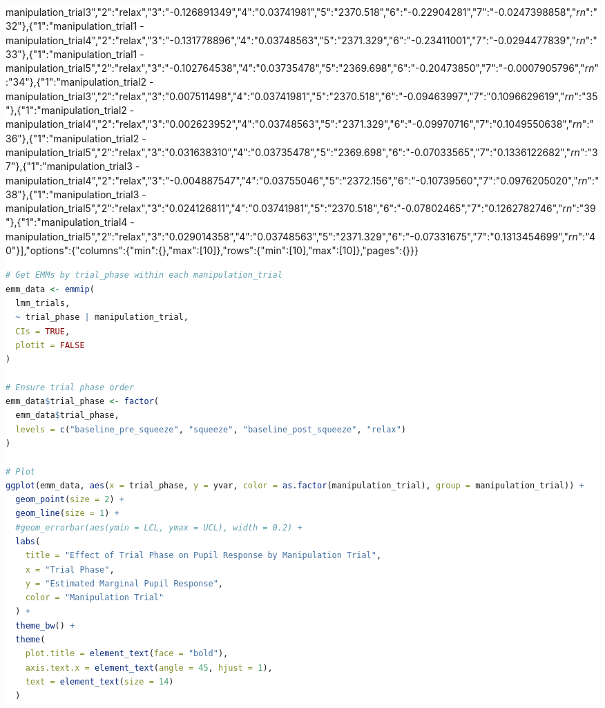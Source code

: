 manipulation_trial3","2":"relax","3":"-0.126891349","4":"0.03741981","5":"2370.518","6":"-0.22904281","7":"-0.0247398858","_rn_":"32"},{"1":"manipulation_trial1 - manipulation_trial4","2":"relax","3":"-0.131778896","4":"0.03748563","5":"2371.329","6":"-0.23411001","7":"-0.0294477839","_rn_":"33"},{"1":"manipulation_trial1 - manipulation_trial5","2":"relax","3":"-0.102764538","4":"0.03735478","5":"2369.698","6":"-0.20473850","7":"-0.0007905796","_rn_":"34"},{"1":"manipulation_trial2 - manipulation_trial3","2":"relax","3":"0.007511498","4":"0.03741981","5":"2370.518","6":"-0.09463997","7":"0.1096629619","_rn_":"35"},{"1":"manipulation_trial2 - manipulation_trial4","2":"relax","3":"0.002623952","4":"0.03748563","5":"2371.329","6":"-0.09970716","7":"0.1049550638","_rn_":"36"},{"1":"manipulation_trial2 - manipulation_trial5","2":"relax","3":"0.031638310","4":"0.03735478","5":"2369.698","6":"-0.07033565","7":"0.1336122682","_rn_":"37"},{"1":"manipulation_trial3 - manipulation_trial4","2":"relax","3":"-0.004887547","4":"0.03755046","5":"2372.156","6":"-0.10739560","7":"0.0976205020","_rn_":"38"},{"1":"manipulation_trial3 - manipulation_trial5","2":"relax","3":"0.024126811","4":"0.03741981","5":"2370.518","6":"-0.07802465","7":"0.1262782746","_rn_":"39"},{"1":"manipulation_trial4 - manipulation_trial5","2":"relax","3":"0.029014358","4":"0.03748563","5":"2371.329","6":"-0.07331675","7":"0.1313454699","_rn_":"40"}],"options":{"columns":{"min":{},"max":[10]},"rows":{"min":[10],"max":[10]},"pages":{}}}
  </script>

</div>

``` r
# Get EMMs by trial_phase within each manipulation_trial
emm_data <- emmip(
  lmm_trials,
  ~ trial_phase | manipulation_trial,
  CIs = TRUE,
  plotit = FALSE
)

# Ensure trial phase order
emm_data$trial_phase <- factor(
  emm_data$trial_phase,
  levels = c("baseline_pre_squeeze", "squeeze", "baseline_post_squeeze", "relax")
)

# Plot
ggplot(emm_data, aes(x = trial_phase, y = yvar, color = as.factor(manipulation_trial), group = manipulation_trial)) +
  geom_point(size = 2) +
  geom_line(size = 1) +
  #geom_errorbar(aes(ymin = LCL, ymax = UCL), width = 0.2) +
  labs(
    title = "Effect of Trial Phase on Pupil Response by Manipulation Trial",
    x = "Trial Phase",
    y = "Estimated Marginal Pupil Response",
    color = "Manipulation Trial"
  ) +
  theme_bw() +
  theme(
    plot.title = element_text(face = "bold"),
    axis.text.x = element_text(angle = 45, hjust = 1),
    text = element_text(size = 14)
  )
```
